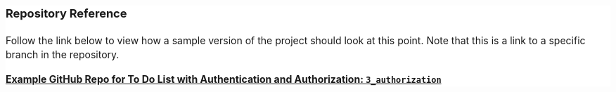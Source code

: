 ### Repository Reference

Follow the link below to view how a sample version of the project should look at this point. Note that this is a link to a specific branch in the repository.

**[<i class="glyphicon glyphicon-folder-open"></i> Example GitHub Repo for To Do List with Authentication and Authorization: `3_authorization`](https://github.com/epicodus-lessons/section-5-to-do-list-with-auth-csharp-net6/tree/3_authorization)**
